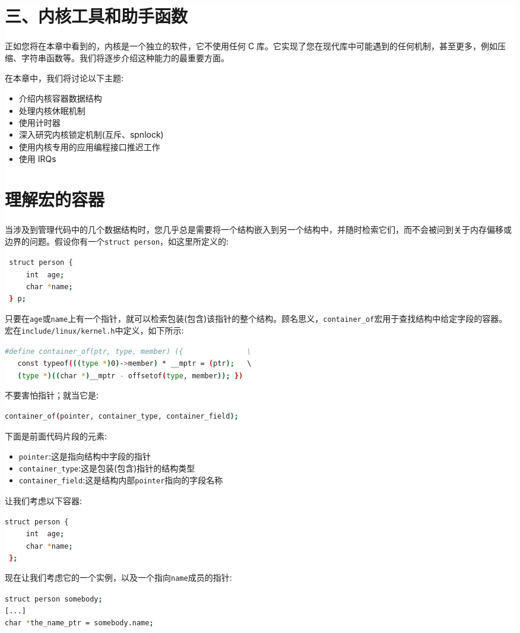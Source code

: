 # 三、内核工具和助手函数

正如您将在本章中看到的，内核是一个独立的软件，它不使用任何 C 库。它实现了您在现代库中可能遇到的任何机制，甚至更多，例如压缩、字符串函数等。我们将逐步介绍这种能力的最重要方面。

在本章中，我们将讨论以下主题:

*   介绍内核容器数据结构
*   处理内核休眠机制
*   使用计时器
*   深入研究内核锁定机制(互斥、spnlock)
*   使用内核专用的应用编程接口推迟工作
*   使用 IRQs

# 理解宏的容器

当涉及到管理代码中的几个数据结构时，您几乎总是需要将一个结构嵌入到另一个结构中，并随时检索它们，而不会被问到关于内存偏移或边界的问题。假设你有一个`struct person`，如这里所定义的:

```sh
 struct person { 
     int  age; 
     char *name; 
 } p;
```

只要在`age`或`name`上有一个指针，就可以检索包装(包含)该指针的整个结构。顾名思义，`container_of`宏用于查找结构中给定字段的容器。宏在`include/linux/kernel.h`中定义，如下所示:

```sh
#define container_of(ptr, type, member) ({               \ 
   const typeof(((type *)0)->member) * __mptr = (ptr);   \ 
   (type *)((char *)__mptr - offsetof(type, member)); }) 
```

不要害怕指针；就当它是:

```sh
container_of(pointer, container_type, container_field); 
```

下面是前面代码片段的元素:

*   `pointer`:这是指向结构中字段的指针
*   `container_type`:这是包装(包含)指针的结构类型
*   `container_field`:这是结构内部`pointer`指向的字段名称

让我们考虑以下容器:

```sh
struct person { 
     int  age; 
     char *name; 
 }; 
```

现在让我们考虑它的一个实例，以及一个指向`name`成员的指针:

```sh
struct person somebody; 
[...] 
char *the_name_ptr = somebody.name; 
```
